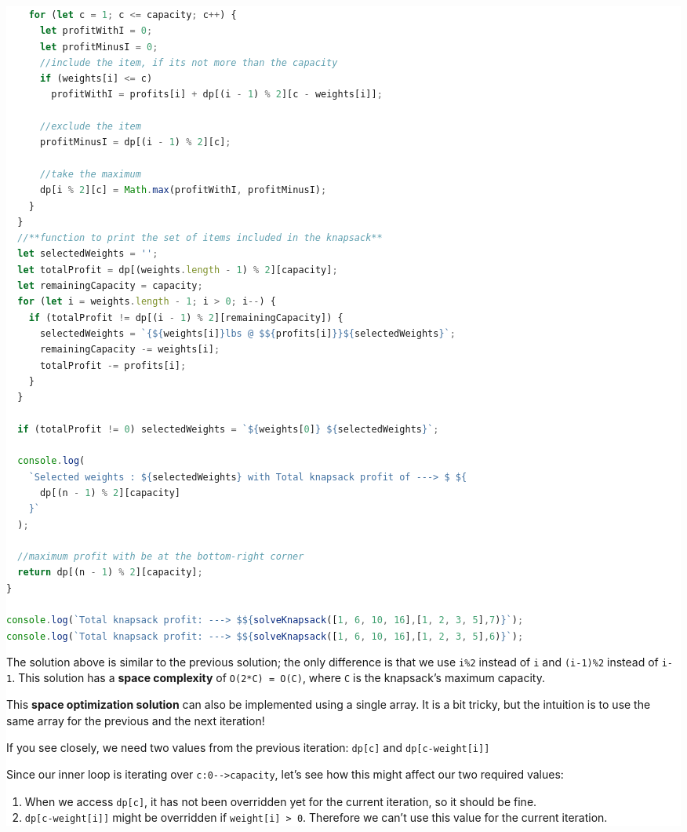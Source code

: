 ````js
    for (let c = 1; c <= capacity; c++) {
      let profitWithI = 0;
      let profitMinusI = 0;
      //include the item, if its not more than the capacity
      if (weights[i] <= c)
        profitWithI = profits[i] + dp[(i - 1) % 2][c - weights[i]];

      //exclude the item
      profitMinusI = dp[(i - 1) % 2][c];

      //take the maximum
      dp[i % 2][c] = Math.max(profitWithI, profitMinusI);
    }
  }
  //**function to print the set of items included in the knapsack**
  let selectedWeights = '';
  let totalProfit = dp[(weights.length - 1) % 2][capacity];
  let remainingCapacity = capacity;
  for (let i = weights.length - 1; i > 0; i--) {
    if (totalProfit != dp[(i - 1) % 2][remainingCapacity]) {
      selectedWeights = `{${weights[i]}lbs @ $${profits[i]}}${selectedWeights}`;
      remainingCapacity -= weights[i];
      totalProfit -= profits[i];
    }
  }

  if (totalProfit != 0) selectedWeights = `${weights[0]} ${selectedWeights}`;

  console.log(
    `Selected weights : ${selectedWeights} with Total knapsack profit of ---> $ ${
      dp[(n - 1) % 2][capacity]
    }`
  );

  //maximum profit with be at the bottom-right corner
  return dp[(n - 1) % 2][capacity];
}

console.log(`Total knapsack profit: ---> $${solveKnapsack([1, 6, 10, 16],[1, 2, 3, 5],7)}`);
console.log(`Total knapsack profit: ---> $${solveKnapsack([1, 6, 10, 16],[1, 2, 3, 5],6)}`);
````

The solution above is similar to the previous solution; the only difference is that we use `i%2` instead of `i` and `(i-1)%2` instead of `i-1`. This solution has a <b>space complexity</b> of `O(2*C) = O(C)`, where `C` is the knapsack’s maximum capacity.

This <b>space optimization solution</b> can also be implemented using a single array. It is a bit tricky, but the intuition is to use the same array for the previous and the next iteration!

If you see closely, we need two values from the previous iteration: `dp[c]` and `dp[c-weight[i]]`

Since our inner loop is iterating over `c:0-->capacity`, let’s see how this might affect our two required values:
1. When we access `dp[c]`, it has not been overridden yet for the current iteration, so it should be fine.
2. `dp[c-weight[i]]` might be overridden if `weight[i] > 0`. Therefore we can’t use this value for the current iteration.
